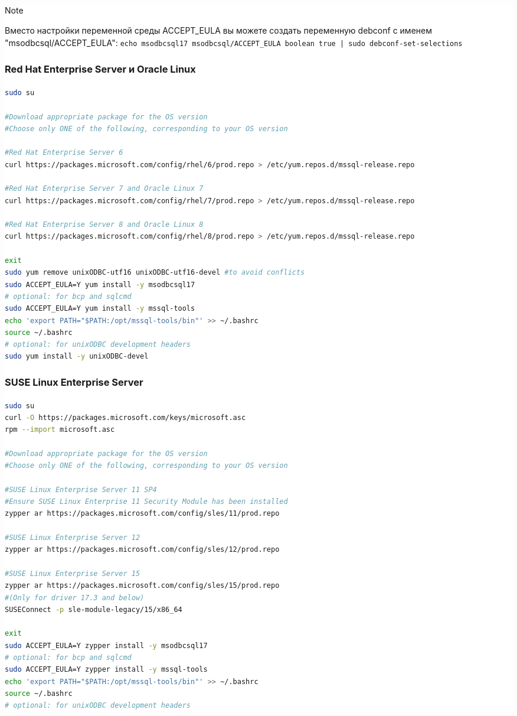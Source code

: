 > [!NOTE]
> Вместо настройки переменной среды ACCEPT_EULA вы можете создать переменную debconf с именем "msodbcsql/ACCEPT_EULA": `echo msodbcsql17 msodbcsql/ACCEPT_EULA boolean true | sudo debconf-set-selections`

### <a name="red-hat-enterprise-server-and-oracle-linux"></a><a id="redhat17"></a> Red Hat Enterprise Server и Oracle Linux

```bash
sudo su

#Download appropriate package for the OS version
#Choose only ONE of the following, corresponding to your OS version

#Red Hat Enterprise Server 6
curl https://packages.microsoft.com/config/rhel/6/prod.repo > /etc/yum.repos.d/mssql-release.repo

#Red Hat Enterprise Server 7 and Oracle Linux 7
curl https://packages.microsoft.com/config/rhel/7/prod.repo > /etc/yum.repos.d/mssql-release.repo

#Red Hat Enterprise Server 8 and Oracle Linux 8
curl https://packages.microsoft.com/config/rhel/8/prod.repo > /etc/yum.repos.d/mssql-release.repo

exit
sudo yum remove unixODBC-utf16 unixODBC-utf16-devel #to avoid conflicts
sudo ACCEPT_EULA=Y yum install -y msodbcsql17
# optional: for bcp and sqlcmd
sudo ACCEPT_EULA=Y yum install -y mssql-tools
echo 'export PATH="$PATH:/opt/mssql-tools/bin"' >> ~/.bashrc
source ~/.bashrc
# optional: for unixODBC development headers
sudo yum install -y unixODBC-devel
```

### <a name="suse-linux-enterprise-server"></a><a id="suse17"></a> SUSE Linux Enterprise Server

```bash
sudo su
curl -O https://packages.microsoft.com/keys/microsoft.asc
rpm --import microsoft.asc

#Download appropriate package for the OS version
#Choose only ONE of the following, corresponding to your OS version

#SUSE Linux Enterprise Server 11 SP4
#Ensure SUSE Linux Enterprise 11 Security Module has been installed
zypper ar https://packages.microsoft.com/config/sles/11/prod.repo

#SUSE Linux Enterprise Server 12
zypper ar https://packages.microsoft.com/config/sles/12/prod.repo

#SUSE Linux Enterprise Server 15
zypper ar https://packages.microsoft.com/config/sles/15/prod.repo
#(Only for driver 17.3 and below)
SUSEConnect -p sle-module-legacy/15/x86_64

exit
sudo ACCEPT_EULA=Y zypper install -y msodbcsql17
# optional: for bcp and sqlcmd
sudo ACCEPT_EULA=Y zypper install -y mssql-tools
echo 'export PATH="$PATH:/opt/mssql-tools/bin"' >> ~/.bashrc
source ~/.bashrc
# optional: for unixODBC development headers
```